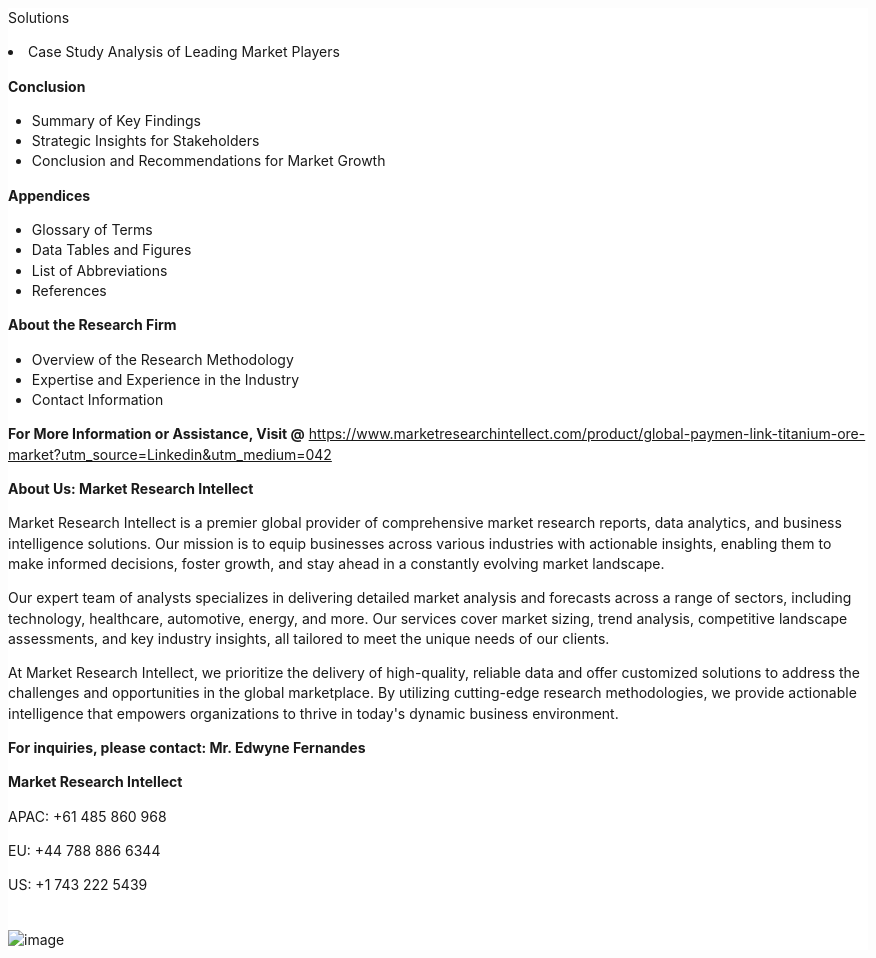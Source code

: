 Solutions</li><li>Case Study Analysis of Leading Market Players</li></ul><p><strong>Conclusion</strong></p><ul><li>Summary of Key Findings</li><li>Strategic Insights for Stakeholders</li><li>Conclusion and Recommendations for Market Growth</li></ul><p><strong>Appendices</strong></p><ul><li>Glossary of Terms</li><li>Data Tables and Figures</li><li>List of Abbreviations</li><li>References</li></ul><p><strong>About the Research Firm</strong></p><ul><li>Overview of the Research Methodology</li><li>Expertise and Experience in the Industry</li><li>Contact Information</li></ul></div><div class="article-main__content" data-test-id="publishing-text-block"><p><span class="font-[700]"><strong>For More Information or Assistance, Visit @</strong>&nbsp;<a href="https://www.marketresearchintellect.com/product/global-paymen-link-titanium-ore-market?utm_source=Linkedin&utm_medium=042">https://www.marketresearchintellect.com/product/global-paymen-link-titanium-ore-market?utm_source=Linkedin&utm_medium=042</a></span></p><p><strong>About Us: Market Research Intellect</strong></p><p>Market Research Intellect is a premier global provider of comprehensive market research reports, data analytics, and business intelligence solutions. Our mission is to equip businesses across various industries with actionable insights, enabling them to make informed decisions, foster growth, and stay ahead in a constantly evolving market landscape.</p><p>Our expert team of analysts specializes in delivering detailed market analysis and forecasts across a range of sectors, including technology, healthcare, automotive, energy, and more. Our services cover market sizing, trend analysis, competitive landscape assessments, and key industry insights, all tailored to meet the unique needs of our clients.</p><p>At Market Research Intellect, we prioritize the delivery of high-quality, reliable data and offer customized solutions to address the challenges and opportunities in the global marketplace. By utilizing cutting-edge research methodologies, we provide actionable intelligence that empowers organizations to thrive in today's dynamic business environment.</p><p><strong>For inquiries, please contact: Mr. Edwyne Fernandes</strong></p><p><strong>Market Research Intellect</strong></p><p>APAC: +61 485 860 968</p><p>EU: +44 788 886 6344</p><p>US: +1 743 222 5439</p></div><div class="article-main__content" data-test-id="publishing-text-block">&nbsp;</div>
![image](https://github.com/user-attachments/assets/4b6cfd70-2be8-4c49-859d-527c759cc976)
